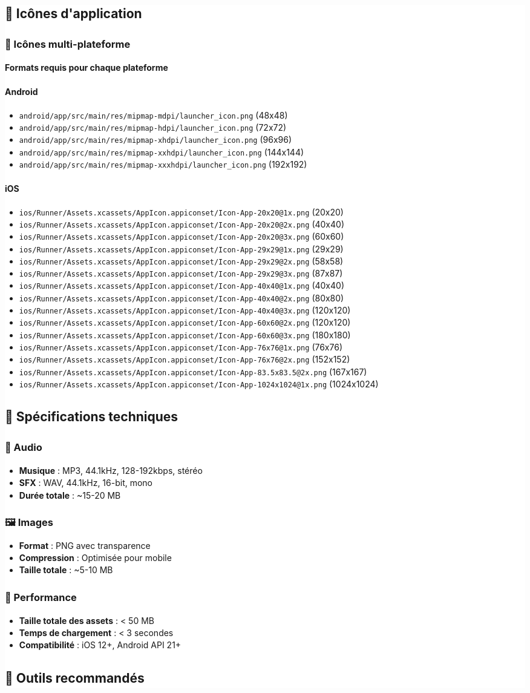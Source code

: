 ## 📱 Icônes d'application

### 🎨 Icônes multi-plateforme
**Formats requis pour chaque plateforme**

#### Android
- `android/app/src/main/res/mipmap-mdpi/launcher_icon.png` (48x48)
- `android/app/src/main/res/mipmap-hdpi/launcher_icon.png` (72x72)
- `android/app/src/main/res/mipmap-xhdpi/launcher_icon.png` (96x96)
- `android/app/src/main/res/mipmap-xxhdpi/launcher_icon.png` (144x144)
- `android/app/src/main/res/mipmap-xxxhdpi/launcher_icon.png` (192x192)

#### iOS
- `ios/Runner/Assets.xcassets/AppIcon.appiconset/Icon-App-20x20@1x.png` (20x20)
- `ios/Runner/Assets.xcassets/AppIcon.appiconset/Icon-App-20x20@2x.png` (40x40)
- `ios/Runner/Assets.xcassets/AppIcon.appiconset/Icon-App-20x20@3x.png` (60x60)
- `ios/Runner/Assets.xcassets/AppIcon.appiconset/Icon-App-29x29@1x.png` (29x29)
- `ios/Runner/Assets.xcassets/AppIcon.appiconset/Icon-App-29x29@2x.png` (58x58)
- `ios/Runner/Assets.xcassets/AppIcon.appiconset/Icon-App-29x29@3x.png` (87x87)
- `ios/Runner/Assets.xcassets/AppIcon.appiconset/Icon-App-40x40@1x.png` (40x40)
- `ios/Runner/Assets.xcassets/AppIcon.appiconset/Icon-App-40x40@2x.png` (80x80)
- `ios/Runner/Assets.xcassets/AppIcon.appiconset/Icon-App-40x40@3x.png` (120x120)
- `ios/Runner/Assets.xcassets/AppIcon.appiconset/Icon-App-60x60@2x.png` (120x120)
- `ios/Runner/Assets.xcassets/AppIcon.appiconset/Icon-App-60x60@3x.png` (180x180)
- `ios/Runner/Assets.xcassets/AppIcon.appiconset/Icon-App-76x76@1x.png` (76x76)
- `ios/Runner/Assets.xcassets/AppIcon.appiconset/Icon-App-76x76@2x.png` (152x152)
- `ios/Runner/Assets.xcassets/AppIcon.appiconset/Icon-App-83.5x83.5@2x.png` (167x167)
- `ios/Runner/Assets.xcassets/AppIcon.appiconset/Icon-App-1024x1024@1x.png` (1024x1024)

## 🎨 Spécifications techniques

### 🎵 Audio
- **Musique** : MP3, 44.1kHz, 128-192kbps, stéréo
- **SFX** : WAV, 44.1kHz, 16-bit, mono
- **Durée totale** : ~15-20 MB

### 🖼️ Images
- **Format** : PNG avec transparence
- **Compression** : Optimisée pour mobile
- **Taille totale** : ~5-10 MB

### 📱 Performance
- **Taille totale des assets** : < 50 MB
- **Temps de chargement** : < 3 secondes
- **Compatibilité** : iOS 12+, Android API 21+

## 🔧 Outils recommandés
